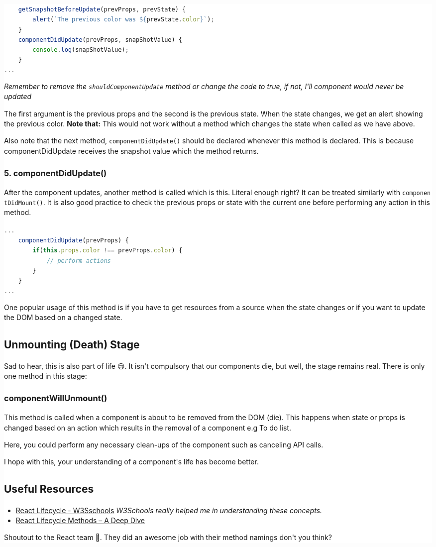 ```javascript
    getSnapshotBeforeUpdate(prevProps, prevState) {
        alert(`The previous color was ${prevState.color}`);
    }
    componentDidUpdate(prevProps, snapShotValue) {
        console.log(snapShotValue);
    }
...
```
_Remember to remove the `shouldComponentUpdate` method or change the code to true, if not, I'll component would never be updated_

The first argument is the previous props and the second is the previous state. When the state changes, we get an alert showing the previous color. **Note that:** This would not work without a method which changes the state when called as we have above.

Also note that the next method, `componentDidUpdate()` should be declared whenever this method is declared. This is because componentDidUpdate receives the snapshot value which the method returns.
### 5. componentDidUpdate()
After the component updates, another method is called which is this. Literal enough right? It can be treated similarly with `componentDidMount()`. It is also good practice to check the previous props or state with the current one before performing any action in this method.
```javascript
...
    componentDidUpdate(prevProps) {
        if(this.props.color !== prevProps.color) {
            // perform actions
        }
    }
...
```
One popular usage of this method is if you have to get resources from a source when the state changes or if you want to update the DOM based on a changed state.

## Unmounting (Death) Stage
Sad to hear, this is also part of life 😢. It isn't compulsory that our components die, but well, the stage remains real. There is only one method in this stage:
### componentWillUnmount()
This method is called when a component is about to be removed from the DOM (die). This happens when state or props is changed based on an action which results in the removal of a component e.g To do list.

Here, you could perform any necessary clean-ups of the component such as canceling API calls.

I hope with this, your understanding of a component's life has become better.

## Useful Resources
- [React Lifecycle - W3Sschools](https://www.w3schools.com/react/react_lifecycle.asp) _W3Schools really helped me in understanding these concepts._
- [React Lifecycle Methods – A Deep Dive](https://programmingwithmosh.com/javascript/react-lifecycle-methods/)

Shoutout to the React team 📣. They did an awesome job with their method namings don't you think?